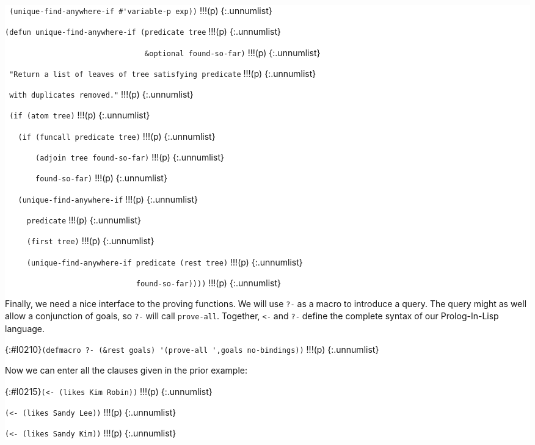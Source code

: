 ` (unique-find-anywhere-if #'variable-p exp))`
!!!(p) {:.unnumlist}

`(defun unique-find-anywhere-if (predicate tree`
!!!(p) {:.unnumlist}

`                                &optional found-so-far)`
!!!(p) {:.unnumlist}

` "Return a list of leaves of tree satisfying predicate`
!!!(p) {:.unnumlist}

` with duplicates removed."`
!!!(p) {:.unnumlist}

` (if (atom tree)`
!!!(p) {:.unnumlist}

`   (if (funcall predicate tree)`
!!!(p) {:.unnumlist}

`       (adjoin tree found-so-far)`
!!!(p) {:.unnumlist}

`       found-so-far)`
!!!(p) {:.unnumlist}

`   (unique-find-anywhere-if`
!!!(p) {:.unnumlist}

`     predicate`
!!!(p) {:.unnumlist}

`     (first tree)`
!!!(p) {:.unnumlist}

`     (unique-find-anywhere-if predicate (rest tree)`
!!!(p) {:.unnumlist}

`                              found-so-far))))`
!!!(p) {:.unnumlist}

Finally, we need a nice interface to the proving functions.
We will use `?-` as a macro to introduce a query.
The query might as well allow a conjunction of goals, so `?-` will call `prove-all`.
Together, `<-` and `?-` define the complete syntax of our Prolog-In-Lisp language.

[ ](#){:#l0210}`(defmacro ?- (&rest goals) '(prove-all ',goals no-bindings))`
!!!(p) {:.unnumlist}

Now we can enter all the clauses given in the prior example:

[ ](#){:#l0215}`(<- (likes Kim Robin))`
!!!(p) {:.unnumlist}

`(<- (likes Sandy Lee))`
!!!(p) {:.unnumlist}

`(<- (likes Sandy Kim))`
!!!(p) {:.unnumlist}
